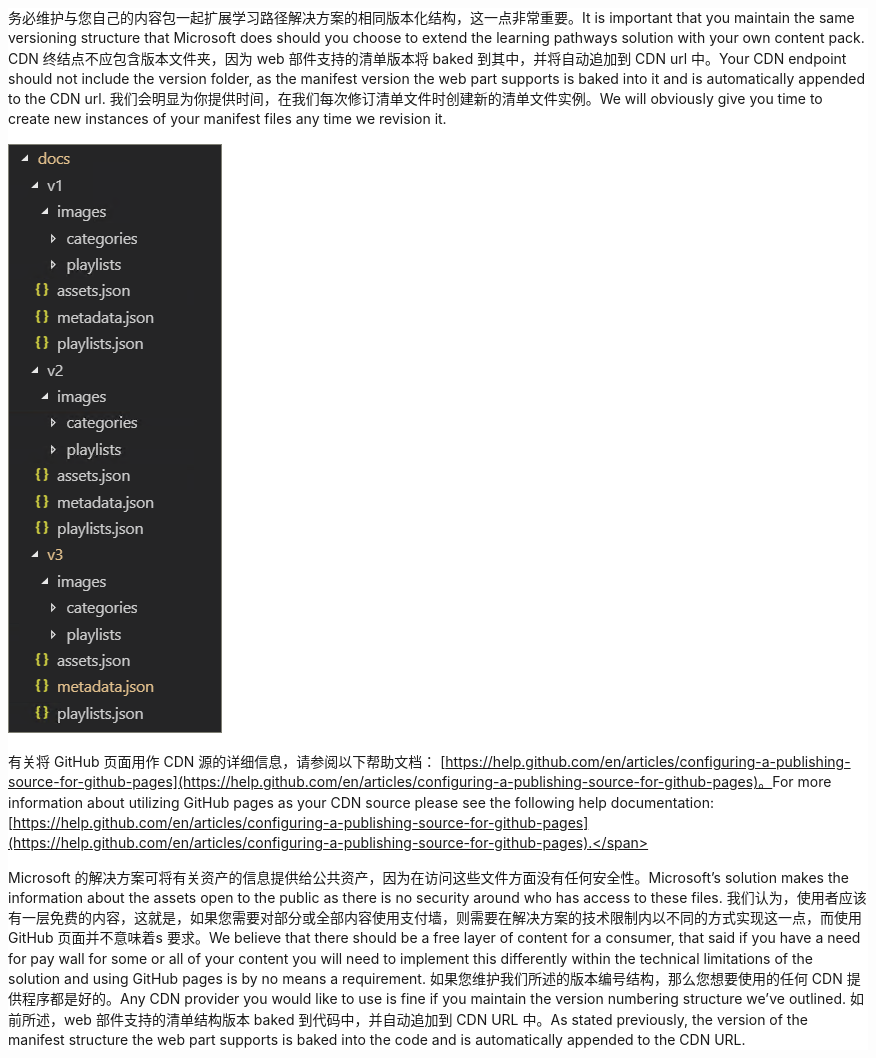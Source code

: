 <span data-ttu-id="a0421-288">务必维护与您自己的内容包一起扩展学习路径解决方案的相同版本化结构，这一点非常重要。</span><span class="sxs-lookup"><span data-stu-id="a0421-288">It is important that you maintain the same versioning structure that Microsoft does should you choose to extend the learning pathways solution with your own content pack.</span></span> <span data-ttu-id="a0421-289">CDN 终结点不应包含版本文件夹，因为 web 部件支持的清单版本将 baked 到其中，并将自动追加到 CDN url 中。</span><span class="sxs-lookup"><span data-stu-id="a0421-289">Your CDN endpoint should not include the version folder, as the manifest version the web part supports is baked into it and is automatically appended to the CDN url.</span></span> <span data-ttu-id="a0421-290">我们会明显为你提供时间，在我们每次修订清单文件时创建新的清单文件实例。</span><span class="sxs-lookup"><span data-stu-id="a0421-290">We will obviously give you time to create new instances of your manifest files any time we revision it.</span></span>

![cg-part-json-folder](media/cg-part-json-folder.png) 

<span data-ttu-id="a0421-292">有关将 GitHub 页面用作 CDN 源的详细信息，请参阅以下帮助文档： [https://help.github.com/en/articles/configuring-a-publishing-source-for-github-pages](https://help.github.com/en/articles/configuring-a-publishing-source-for-github-pages)。</span><span class="sxs-lookup"><span data-stu-id="a0421-292">For more information about utilizing GitHub pages as your CDN source please see the following help documentation: [https://help.github.com/en/articles/configuring-a-publishing-source-for-github-pages](https://help.github.com/en/articles/configuring-a-publishing-source-for-github-pages).</span></span>

<span data-ttu-id="a0421-293">Microsoft 的解决方案可将有关资产的信息提供给公共资产，因为在访问这些文件方面没有任何安全性。</span><span class="sxs-lookup"><span data-stu-id="a0421-293">Microsoft’s solution makes the information about the assets open to the public as there is no security around who has access to these files.</span></span> <span data-ttu-id="a0421-294">我们认为，使用者应该有一层免费的内容，这就是，如果您需要对部分或全部内容使用支付墙，则需要在解决方案的技术限制内以不同的方式实现这一点，而使用 GitHub 页面并不意味着s 要求。</span><span class="sxs-lookup"><span data-stu-id="a0421-294">We believe that there should be a free layer of content for a consumer, that said if you have a need for pay wall for some or all of your content you will need to implement this differently within the technical limitations of the solution and using GitHub pages is by no means a requirement.</span></span> <span data-ttu-id="a0421-295">如果您维护我们所述的版本编号结构，那么您想要使用的任何 CDN 提供程序都是好的。</span><span class="sxs-lookup"><span data-stu-id="a0421-295">Any CDN provider you would like to use is fine if you maintain the version numbering structure we’ve outlined.</span></span> <span data-ttu-id="a0421-296">如前所述，web 部件支持的清单结构版本 baked 到代码中，并自动追加到 CDN URL 中。</span><span class="sxs-lookup"><span data-stu-id="a0421-296">As stated previously, the version of the manifest structure the web part supports is baked into the code and is automatically appended to the CDN URL.</span></span> 
